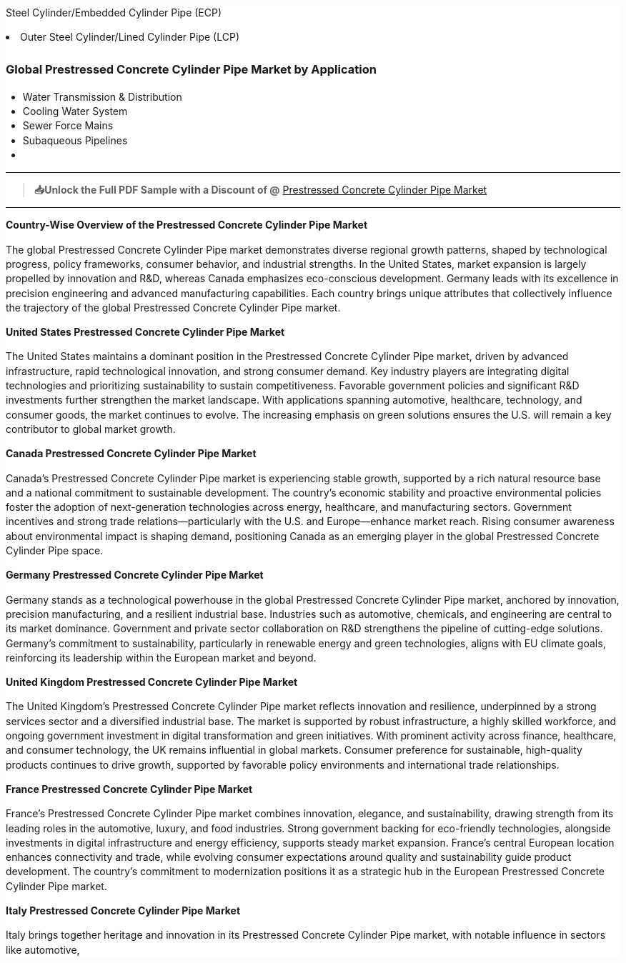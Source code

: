 Steel Cylinder/Embedded Cylinder Pipe (ECP)</li><li>Outer Steel Cylinder/Lined Cylinder Pipe (LCP)</li></ul><h3>Global Prestressed Concrete Cylinder Pipe Market by Application</h3><ul><li>Water Transmission & Distribution</li><li>Cooling Water System</li><li>Sewer Force Mains</li><li>Subaqueous Pipelines</li><li></li></ul></p><hr /><blockquote><p><strong>📥Unlock the Full PDF Sample with a Discount of @</strong> <a href="https://www.marketresearchintellect.com/ask-for-discount/?rid=1071485&amp;utm_source=Github-April&amp;utm_medium=049">Prestressed Concrete Cylinder Pipe Market</a></p></blockquote><hr /><p class="" data-start="217" data-end="261"><strong data-start="217" data-end="261">Country-Wise Overview of the Prestressed Concrete Cylinder Pipe Market</strong></p><p class="" data-start="263" data-end="774">The global Prestressed Concrete Cylinder Pipe market demonstrates diverse regional growth patterns, shaped by technological progress, policy frameworks, consumer behavior, and industrial strengths. In the United States, market expansion is largely propelled by innovation and R&amp;D, whereas Canada emphasizes eco-conscious development. Germany leads with its excellence in precision engineering and advanced manufacturing capabilities. Each country brings unique attributes that collectively influence the trajectory of the global Prestressed Concrete Cylinder Pipe market.</p><p class="" data-start="776" data-end="1421"><strong data-start="776" data-end="805">United States Prestressed Concrete Cylinder Pipe Market</strong></p><p class="" data-start="776" data-end="1421">The United States maintains a dominant position in the Prestressed Concrete Cylinder Pipe market, driven by advanced infrastructure, rapid technological innovation, and strong consumer demand. Key industry players are integrating digital technologies and prioritizing sustainability to sustain competitiveness. Favorable government policies and significant R&amp;D investments further strengthen the market landscape. With applications spanning automotive, healthcare, technology, and consumer goods, the market continues to evolve. The increasing emphasis on green solutions ensures the U.S. will remain a key contributor to global market growth.</p><p class="" data-start="1423" data-end="2019"><strong data-start="1423" data-end="1445">Canada Prestressed Concrete Cylinder Pipe Market</strong></p><p class="" data-start="1423" data-end="2019">Canada&rsquo;s Prestressed Concrete Cylinder Pipe market is experiencing stable growth, supported by a rich natural resource base and a national commitment to sustainable development. The country&rsquo;s economic stability and proactive environmental policies foster the adoption of next-generation technologies across energy, healthcare, and manufacturing sectors. Government incentives and strong trade relations&mdash;particularly with the U.S. and Europe&mdash;enhance market reach. Rising consumer awareness about environmental impact is shaping demand, positioning Canada as an emerging player in the global Prestressed Concrete Cylinder Pipe space.</p><p class="" data-start="2021" data-end="2591"><strong data-start="2021" data-end="2044">Germany Prestressed Concrete Cylinder Pipe Market</strong></p><p class="" data-start="2021" data-end="2591">Germany stands as a technological powerhouse in the global Prestressed Concrete Cylinder Pipe market, anchored by innovation, precision manufacturing, and a resilient industrial base. Industries such as automotive, chemicals, and engineering are central to its market dominance. Government and private sector collaboration on R&amp;D strengthens the pipeline of cutting-edge solutions. Germany&rsquo;s commitment to sustainability, particularly in renewable energy and green technologies, aligns with EU climate goals, reinforcing its leadership within the European market and beyond.</p><p class="" data-start="2593" data-end="3221"><strong data-start="2593" data-end="2623">United Kingdom Prestressed Concrete Cylinder Pipe Market</strong></p><p class="" data-start="2593" data-end="3221">The United Kingdom&rsquo;s Prestressed Concrete Cylinder Pipe market reflects innovation and resilience, underpinned by a strong services sector and a diversified industrial base. The market is supported by robust infrastructure, a highly skilled workforce, and ongoing government investment in digital transformation and green initiatives. With prominent activity across finance, healthcare, and consumer technology, the UK remains influential in global markets. Consumer preference for sustainable, high-quality products continues to drive growth, supported by favorable policy environments and international trade relationships.</p><p class="" data-start="3223" data-end="3838"><strong data-start="3223" data-end="3245">France Prestressed Concrete Cylinder Pipe Market</strong></p><p class="" data-start="3223" data-end="3838">France&rsquo;s Prestressed Concrete Cylinder Pipe market combines innovation, elegance, and sustainability, drawing strength from its leading roles in the automotive, luxury, and food industries. Strong government backing for eco-friendly technologies, alongside investments in digital infrastructure and energy efficiency, supports steady market expansion. France&rsquo;s central European location enhances connectivity and trade, while evolving consumer expectations around quality and sustainability guide product development. The country&rsquo;s commitment to modernization positions it as a strategic hub in the European Prestressed Concrete Cylinder Pipe market.</p><p class="" data-start="3840" data-end="4422"><strong data-start="3840" data-end="3861">Italy Prestressed Concrete Cylinder Pipe Market</strong></p><p class="" data-start="3840" data-end="4422">Italy brings together heritage and innovation in its Prestressed Concrete Cylinder Pipe market, with notable influence in sectors like automotive,